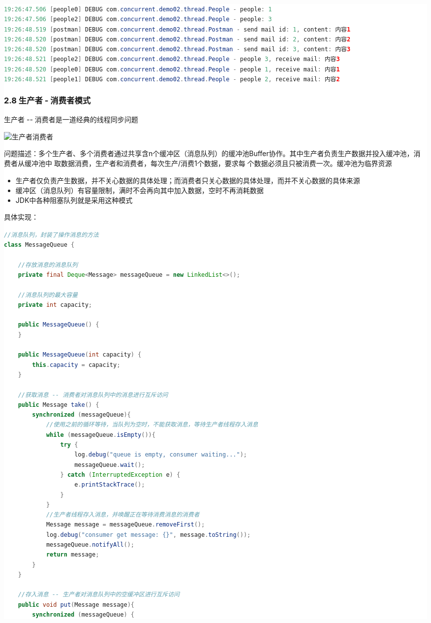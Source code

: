 ```java
19:26:47.506 [people0] DEBUG com.concurrent.demo02.thread.People - people: 1
19:26:47.506 [people2] DEBUG com.concurrent.demo02.thread.People - people: 3
19:26:48.519 [postman] DEBUG com.concurrent.demo02.thread.Postman - send mail id: 1, content: 内容1
19:26:48.520 [postman] DEBUG com.concurrent.demo02.thread.Postman - send mail id: 2, content: 内容2
19:26:48.520 [postman] DEBUG com.concurrent.demo02.thread.Postman - send mail id: 3, content: 内容3
19:26:48.521 [people2] DEBUG com.concurrent.demo02.thread.People - people 3, receive mail: 内容3
19:26:48.520 [people0] DEBUG com.concurrent.demo02.thread.People - people 1, receive mail: 内容1
19:26:48.521 [people1] DEBUG com.concurrent.demo02.thread.People - people 2, receive mail: 内容2
```

### 2.8 生产者 - 消费者模式

生产者 -- 消费者是一道经典的线程同步问题

![生产者消费者](C:\Users\86198\Desktop\JavaEE\JUC\image\生产者消费者.jpg)

问题描述：多个生产者、多个消费者通过共享含n个缓冲区（消息队列）的缓冲池Buffer协作。其中生产者负责生产数据并投入缓冲池，消费者从缓冲池中 取数据消费，生产者和消费者，每次生产/消费1个数据，要求每 个数据必须且只被消费一次。缓冲池为临界资源

+ 生产者仅负责产生数据，并不关心数据的具体处理；而消费者只关心数据的具体处理，而并不关心数据的具体来源
+ 缓冲区（消息队列）有容量限制，满时不会再向其中加入数据，空时不再消耗数据
+ JDK中各种阻塞队列就是采用这种模式

具体实现：

```java
//消息队列，封装了操作消息的方法
class MessageQueue {

    //存放消息的消息队列
    private final Deque<Message> messageQueue = new LinkedList<>();

    //消息队列的最大容量
    private int capacity;

    public MessageQueue() {
    }

    public MessageQueue(int capacity) {
        this.capacity = capacity;
    }

    //获取消息 -- 消费者对消息队列中的消息进行互斥访问
    public Message take() {
        synchronized (messageQueue){
            //使用之前的循环等待，当队列为空时，不能获取消息，等待生产者线程存入消息
            while (messageQueue.isEmpty()){
                try {
                    log.debug("queue is empty, consumer waiting...");
                    messageQueue.wait();
                } catch (InterruptedException e) {
                    e.printStackTrace();
                }
            }
            //生产者线程存入消息，并唤醒正在等待消费消息的消费者
            Message message = messageQueue.removeFirst();
            log.debug("consumer get message: {}", message.toString());
            messageQueue.notifyAll();
            return message;
        }
    }

    //存入消息 -- 生产者对消息队列中的空缓冲区进行互斥访问
    public void put(Message message){
        synchronized (messageQueue) {
```